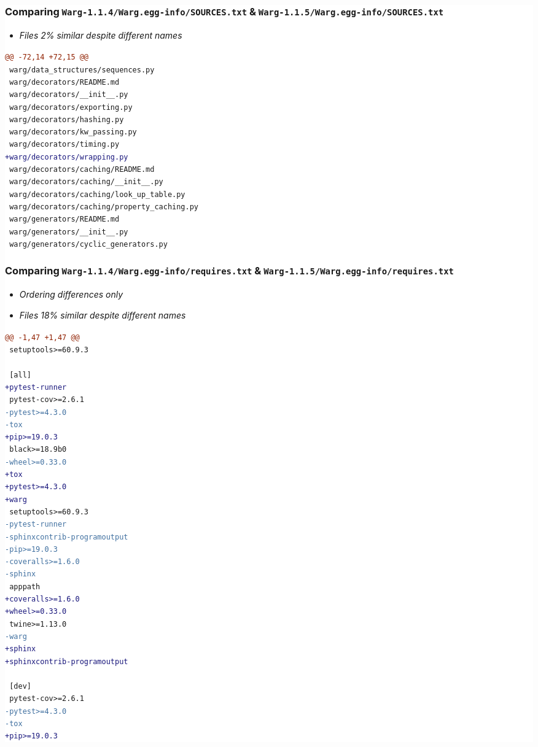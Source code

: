 ### Comparing `Warg-1.1.4/Warg.egg-info/SOURCES.txt` & `Warg-1.1.5/Warg.egg-info/SOURCES.txt`

 * *Files 2% similar despite different names*

```diff
@@ -72,14 +72,15 @@
 warg/data_structures/sequences.py
 warg/decorators/README.md
 warg/decorators/__init__.py
 warg/decorators/exporting.py
 warg/decorators/hashing.py
 warg/decorators/kw_passing.py
 warg/decorators/timing.py
+warg/decorators/wrapping.py
 warg/decorators/caching/README.md
 warg/decorators/caching/__init__.py
 warg/decorators/caching/look_up_table.py
 warg/decorators/caching/property_caching.py
 warg/generators/README.md
 warg/generators/__init__.py
 warg/generators/cyclic_generators.py
```

### Comparing `Warg-1.1.4/Warg.egg-info/requires.txt` & `Warg-1.1.5/Warg.egg-info/requires.txt`

 * *Ordering differences only*

 * *Files 18% similar despite different names*

```diff
@@ -1,47 +1,47 @@
 setuptools>=60.9.3
 
 [all]
+pytest-runner
 pytest-cov>=2.6.1
-pytest>=4.3.0
-tox
+pip>=19.0.3
 black>=18.9b0
-wheel>=0.33.0
+tox
+pytest>=4.3.0
+warg
 setuptools>=60.9.3
-pytest-runner
-sphinxcontrib-programoutput
-pip>=19.0.3
-coveralls>=1.6.0
-sphinx
 apppath
+coveralls>=1.6.0
+wheel>=0.33.0
 twine>=1.13.0
-warg
+sphinx
+sphinxcontrib-programoutput
 
 [dev]
 pytest-cov>=2.6.1
-pytest>=4.3.0
-tox
+pip>=19.0.3
```
